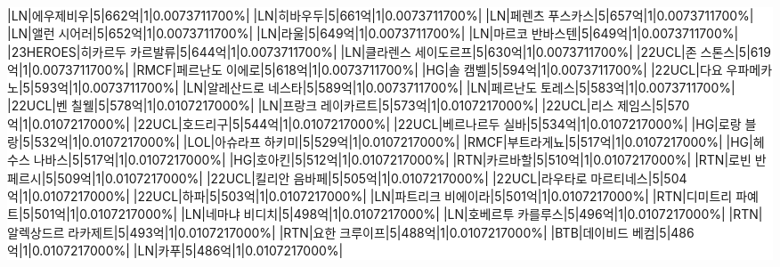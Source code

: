 |LN|에우제비우|5|662억|1|0.0073711700%|
|LN|히바우두|5|661억|1|0.0073711700%|
|LN|페렌츠 푸스카스|5|657억|1|0.0073711700%|
|LN|앨런 시어러|5|652억|1|0.0073711700%|
|LN|라울|5|649억|1|0.0073711700%|
|LN|마르코 반바스텐|5|649억|1|0.0073711700%|
|23HEROES|히카르두 카르발류|5|644억|1|0.0073711700%|
|LN|클라렌스 세이도르프|5|630억|1|0.0073711700%|
|22UCL|존 스톤스|5|619억|1|0.0073711700%|
|RMCF|페르난도 이에로|5|618억|1|0.0073711700%|
|HG|솔 캠벨|5|594억|1|0.0073711700%|
|22UCL|다요 우파메카노|5|593억|1|0.0073711700%|
|LN|알레산드로 네스타|5|589억|1|0.0073711700%|
|LN|페르난도 토레스|5|583억|1|0.0073711700%|
|22UCL|벤 칠웰|5|578억|1|0.0107217000%|
|LN|프랑크 레이카르트|5|573억|1|0.0107217000%|
|22UCL|리스 제임스|5|570억|1|0.0107217000%|
|22UCL|호드리구|5|544억|1|0.0107217000%|
|22UCL|베르나르두 실바|5|534억|1|0.0107217000%|
|HG|로랑 블랑|5|532억|1|0.0107217000%|
|LOL|아슈라프 하키미|5|529억|1|0.0107217000%|
|RMCF|부트라게뇨|5|517억|1|0.0107217000%|
|HG|헤수스 나바스|5|517억|1|0.0107217000%|
|HG|호아킨|5|512억|1|0.0107217000%|
|RTN|카르바할|5|510억|1|0.0107217000%|
|RTN|로빈 반페르시|5|509억|1|0.0107217000%|
|22UCL|킬리안 음바페|5|505억|1|0.0107217000%|
|22UCL|라우타로 마르티네스|5|504억|1|0.0107217000%|
|22UCL|하파|5|503억|1|0.0107217000%|
|LN|파트리크 비에이라|5|501억|1|0.0107217000%|
|RTN|디미트리 파예트|5|501억|1|0.0107217000%|
|LN|네마냐 비디치|5|498억|1|0.0107217000%|
|LN|호베르투 카를루스|5|496억|1|0.0107217000%|
|RTN|알렉상드르 라카제트|5|493억|1|0.0107217000%|
|RTN|요한 크루이프|5|488억|1|0.0107217000%|
|BTB|데이비드 베컴|5|486억|1|0.0107217000%|
|LN|카푸|5|486억|1|0.0107217000%|